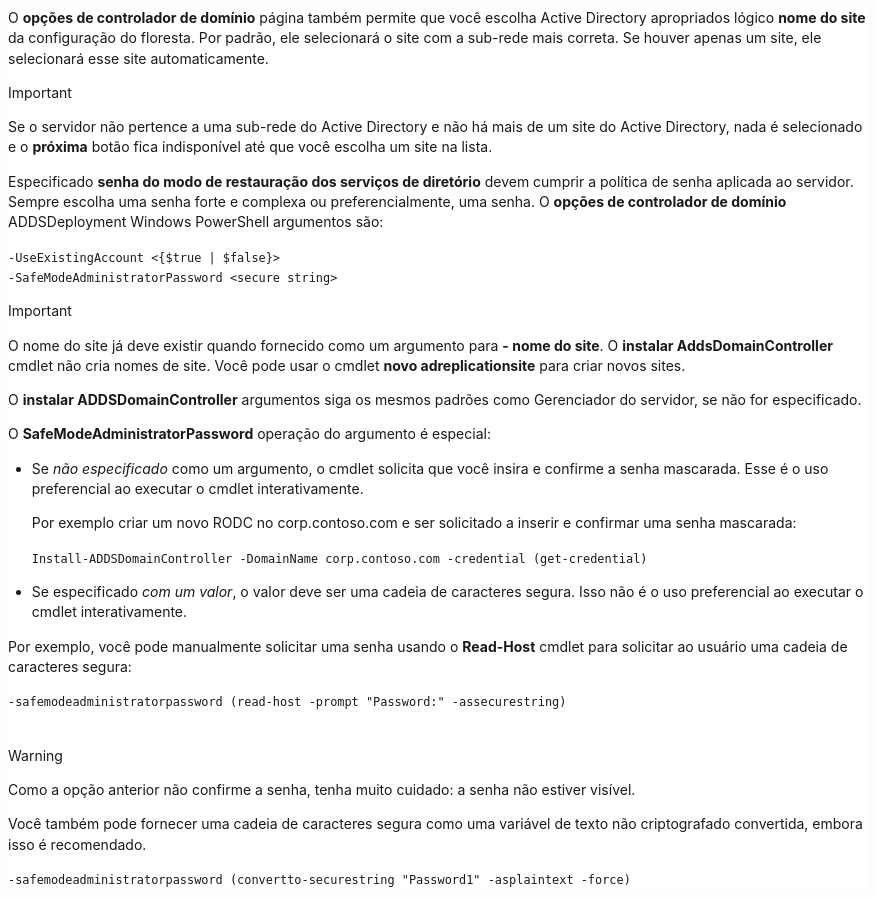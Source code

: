 O **opções de controlador de domínio** página também permite que você escolha Active Directory apropriados lógico **nome do site** da configuração do floresta. Por padrão, ele selecionará o site com a sub-rede mais correta. Se houver apenas um site, ele selecionará esse site automaticamente.  
  
> [!IMPORTANT]  
> Se o servidor não pertence a uma sub-rede do Active Directory e não há mais de um site do Active Directory, nada é selecionado e o **próxima** botão fica indisponível até que você escolha um site na lista.  
  
Especificado **senha do modo de restauração dos serviços de diretório** devem cumprir a política de senha aplicada ao servidor. Sempre escolha uma senha forte e complexa ou preferencialmente, uma senha. O **opções de controlador de domínio** ADDSDeployment Windows PowerShell argumentos são:  
  
```  
-UseExistingAccount <{$true | $false}>  
-SafeModeAdministratorPassword <secure string>  
```  
  
> [!IMPORTANT]  
> O nome do site já deve existir quando fornecido como um argumento para **- nome do site**. O **instalar AddsDomainController** cmdlet não cria nomes de site. Você pode usar o cmdlet **novo adreplicationsite** para criar novos sites.  
  
O **instalar ADDSDomainController** argumentos siga os mesmos padrões como Gerenciador do servidor, se não for especificado.  
  
O **SafeModeAdministratorPassword** operação do argumento é especial:  
  
-   Se *não especificado* como um argumento, o cmdlet solicita que você insira e confirme a senha mascarada. Esse é o uso preferencial ao executar o cmdlet interativamente.  
  
    Por exemplo criar um novo RODC no corp.contoso.com e ser solicitado a inserir e confirmar uma senha mascarada:  
  
    ```  
    Install-ADDSDomainController -DomainName corp.contoso.com -credential (get-credential)  
    ```  
  
-   Se especificado *com um valor*, o valor deve ser uma cadeia de caracteres segura. Isso não é o uso preferencial ao executar o cmdlet interativamente.  
  
Por exemplo, você pode manualmente solicitar uma senha usando o **Read-Host** cmdlet para solicitar ao usuário uma cadeia de caracteres segura:  
  
```  
-safemodeadministratorpassword (read-host -prompt "Password:" -assecurestring)  
  
```  
  
> [!WARNING]  
> Como a opção anterior não confirme a senha, tenha muito cuidado: a senha não estiver visível.  
  
Você também pode fornecer uma cadeia de caracteres segura como uma variável de texto não criptografado convertida, embora isso é recomendado.  
  
```  
-safemodeadministratorpassword (convertto-securestring "Password1" -asplaintext -force)  
```  
  